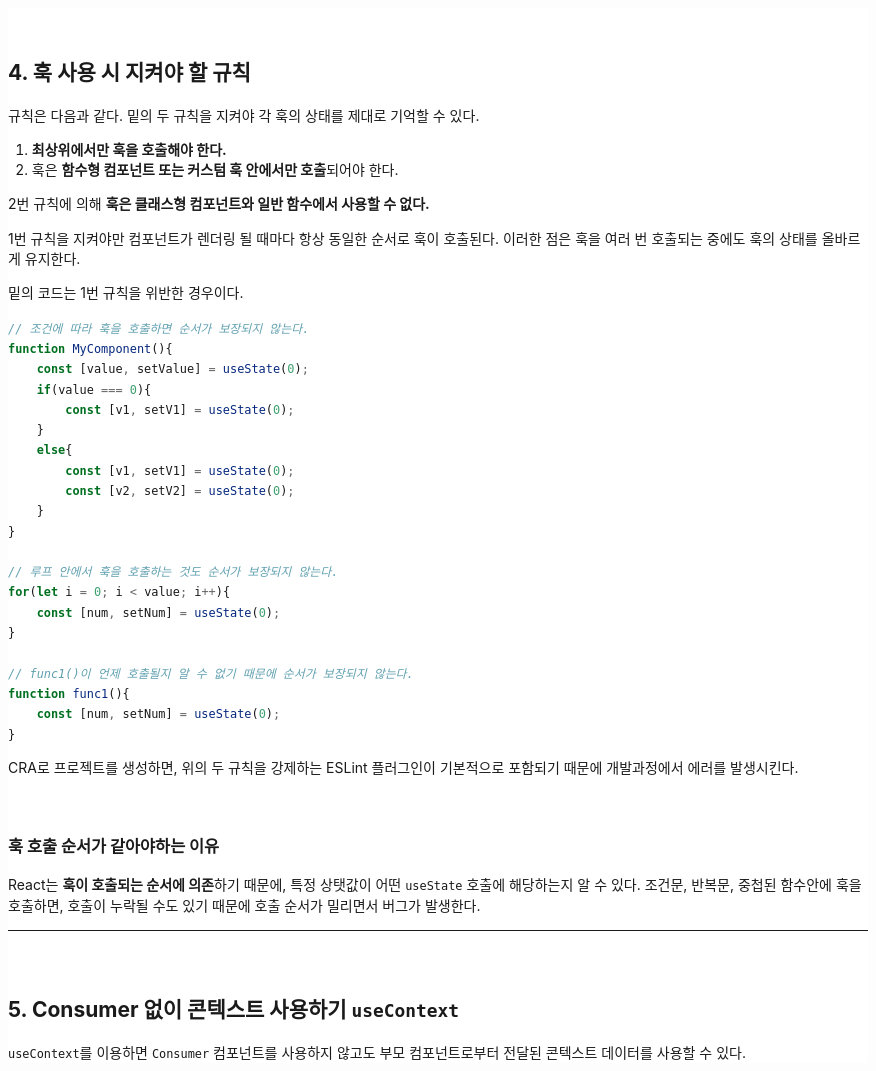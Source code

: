 
<br/>

## 4. 훅 사용 시 지켜야 할 규칙

규칙은 다음과 같다. 밑의 두 규칙을 지켜야 각 훅의 상태를 제대로 기억할 수 있다.

1. **최상위에서만 훅을 호출해야 한다.**
2. 훅은 **함수형 컴포넌트 또는 커스텀 훅 안에서만 호출**되어야 한다.

2번 규칙에 의해 **훅은 클래스형 컴포넌트와 일반 함수에서 사용할 수 없다.**

1번 규칙을 지켜야만 컴포넌트가 렌더링 될 때마다 항상 동일한 순서로 훅이 호출된다. 이러한 점은 훅을 여러 번 호출되는 중에도 훅의 상태를 올바르게 유지한다.

밑의 코드는 1번 규칙을 위반한 경우이다. 

```jsx
// 조건에 따라 훅을 호출하면 순서가 보장되지 않는다.
function MyComponent(){
    const [value, setValue] = useState(0);
    if(value === 0){
        const [v1, setV1] = useState(0);
    }
    else{
        const [v1, setV1] = useState(0);
        const [v2, setV2] = useState(0);
    }
}

// 루프 안에서 훅을 호출하는 것도 순서가 보장되지 않는다.
for(let i = 0; i < value; i++){
    const [num, setNum] = useState(0);
}

// func1()이 언제 호출될지 알 수 없기 때문에 순서가 보장되지 않는다.
function func1(){
    const [num, setNum] = useState(0);
}
```

CRA로 프로젝트를 생성하면, 위의 두 규칙을 강제하는 ESLint 플러그인이 기본적으로 포함되기 때문에 개발과정에서 에러를 발생시킨다.

<br/>

### 훅 호출 순서가 같아야하는 이유

React는 **훅이 호출되는 순서에 의존**하기 때문에, 특정 상탯값이 어떤 `useState` 호출에 해당하는지 알 수 있다. 조건문, 반복문, 중첩된 함수안에 훅을 호출하면, 호출이 누락될 수도 있기 때문에 호출 순서가 밀리면서 버그가 발생한다.

---

<br/>

## 5. Consumer 없이 콘텍스트 사용하기 `useContext`

`useContext`를 이용하면 `Consumer` 컴포넌트를 사용하지 않고도 부모 컴포넌트로부터 전달된 콘텍스트 데이터를 사용할 수 있다.
